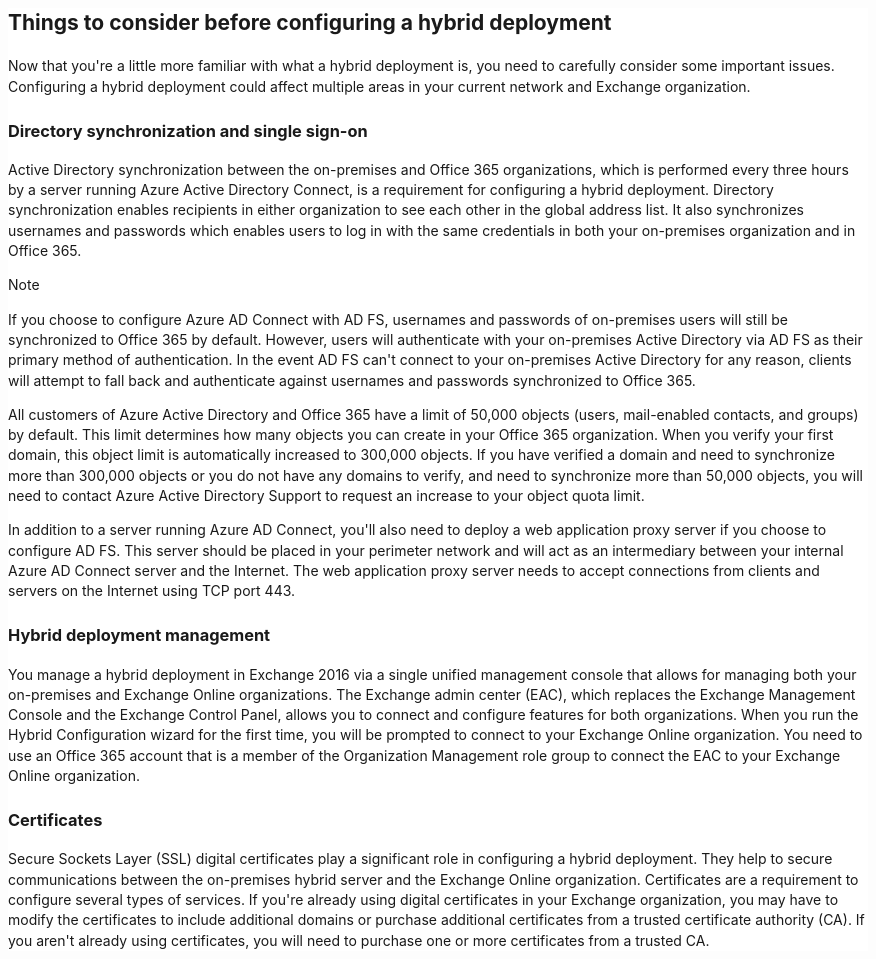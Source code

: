 ## Things to consider before configuring a hybrid deployment
<a name="thing"> </a>

Now that you're a little more familiar with what a hybrid deployment is, you need to carefully consider some important issues. Configuring a hybrid deployment could affect multiple areas in your current network and Exchange organization.
  
### Directory synchronization and single sign-on

Active Directory synchronization between the on-premises and Office 365 organizations, which is performed every three hours by a server running Azure Active Directory Connect, is a requirement for configuring a hybrid deployment. Directory synchronization enables recipients in either organization to see each other in the global address list. It also synchronizes usernames and passwords which enables users to log in with the same credentials in both your on-premises organization and in Office 365. 
  
> [!NOTE]
> If you choose to configure Azure AD Connect with AD FS, usernames and passwords of on-premises users will still be synchronized to Office 365 by default. However, users will authenticate with your on-premises Active Directory via AD FS as their primary method of authentication. In the event AD FS can't connect to your on-premises Active Directory for any reason, clients will attempt to fall back and authenticate against usernames and passwords synchronized to Office 365. 
  
All customers of Azure Active Directory and Office 365 have a limit of 50,000 objects (users, mail-enabled contacts, and groups) by default. This limit determines how many objects you can create in your Office 365 organization. When you verify your first domain, this object limit is automatically increased to 300,000 objects. If you have verified a domain and need to synchronize more than 300,000 objects or you do not have any domains to verify, and need to synchronize more than 50,000 objects, you will need to contact Azure Active Directory Support to request an increase to your object quota limit.
  
 In addition to a server running Azure AD Connect, you'll also need to deploy a web application proxy server if you choose to configure AD FS. This server should be placed in your perimeter network and will act as an intermediary between your internal Azure AD Connect server and the Internet. The web application proxy server needs to accept connections from clients and servers on the Internet using TCP port 443. 
  
### Hybrid deployment management

You manage a hybrid deployment in Exchange 2016 via a single unified management console that allows for managing both your on-premises and Exchange Online organizations. The Exchange admin center (EAC), which replaces the Exchange Management Console and the Exchange Control Panel, allows you to connect and configure features for both organizations. When you run the Hybrid Configuration wizard for the first time, you will be prompted to connect to your Exchange Online organization. You need to use an Office 365 account that is a member of the Organization Management role group to connect the EAC to your Exchange Online organization. 
  
### Certificates

Secure Sockets Layer (SSL) digital certificates play a significant role in configuring a hybrid deployment. They help to secure communications between the on-premises hybrid server and the Exchange Online organization. Certificates are a requirement to configure several types of services. If you're already using digital certificates in your Exchange organization, you may have to modify the certificates to include additional domains or purchase additional certificates from a trusted certificate authority (CA). If you aren't already using certificates, you will need to purchase one or more certificates from a trusted CA. 
  